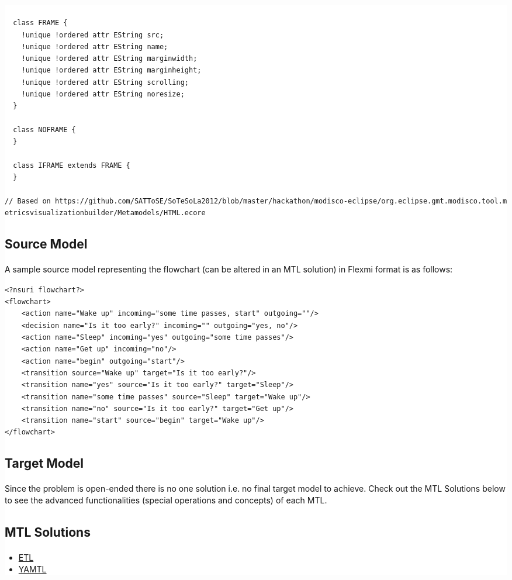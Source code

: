 ```

  class FRAME {
    !unique !ordered attr EString src;
    !unique !ordered attr EString name;
    !unique !ordered attr EString marginwidth;
    !unique !ordered attr EString marginheight;
    !unique !ordered attr EString scrolling;
    !unique !ordered attr EString noresize;
  }

  class NOFRAME {
  }

  class IFRAME extends FRAME {
  }

// Based on https://github.com/SATToSE/SoTeSoLa2012/blob/master/hackathon/modisco-eclipse/org.eclipse.gmt.modisco.tool.metricsvisualizationbuilder/Metamodels/HTML.ecore

```

## Source Model

A sample source model representing the flowchart (can be altered in an MTL solution) in Flexmi format is as follows:
```
<?nsuri flowchart?>
<flowchart>
    <action name="Wake up" incoming="some time passes, start" outgoing=""/>
    <decision name="Is it too early?" incoming="" outgoing="yes, no"/>
    <action name="Sleep" incoming="yes" outgoing="some time passes"/>
    <action name="Get up" incoming="no"/>
    <action name="begin" outgoing="start"/>
    <transition source="Wake up" target="Is it too early?"/>
    <transition name="yes" source="Is it too early?" target="Sleep"/>
    <transition name="some time passes" source="Sleep" target="Wake up"/>
    <transition name="no" source="Is it too early?" target="Get up"/>
    <transition name="start" source="begin" target="Wake up"/>
</flowchart>
```

## Target Model

Since the problem is open-ended there is no one solution i.e. no final target model to achieve. Check out the MTL Solutions below to see the advanced functionalities (special operations and concepts) of each MTL.

## MTL Solutions

* [ETL](../tutorials/etl-flowchart-to-html.md)
* [YAMTL](../tutorials/yamtl-flowchart-to-html.md)